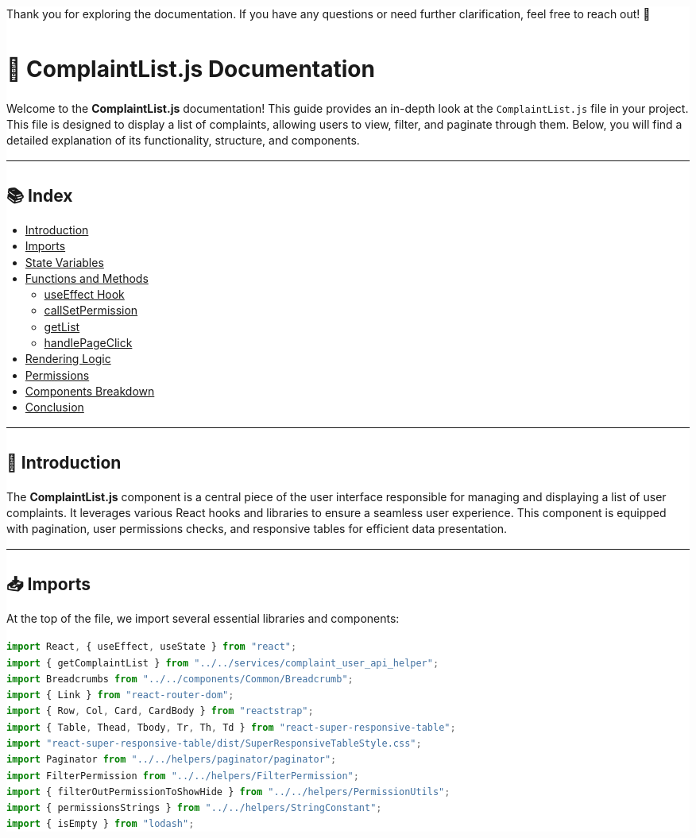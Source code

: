 
Thank you for exploring the documentation. If you have any questions or need further clarification, feel free to reach out! 🌟

# 📜 ComplaintList.js Documentation

Welcome to the **ComplaintList.js** documentation! This guide provides an in-depth look at the `ComplaintList.js` file in your project. This file is designed to display a list of complaints, allowing users to view, filter, and paginate through them. Below, you will find a detailed explanation of its functionality, structure, and components.

---

## 📚 Index

- [Introduction](#-introduction)
- [Imports](#-imports)
- [State Variables](#-state-variables)
- [Functions and Methods](#-functions-and-methods)
  - [useEffect Hook](#useeffect-hook)
  - [callSetPermission](#callsetpermission)
  - [getList](#getlist)
  - [handlePageClick](#handlepageclick)
- [Rendering Logic](#-rendering-logic)
- [Permissions](#-permissions)
- [Components Breakdown](#-components-breakdown)
- [Conclusion](#-conclusion)

---

## 🌟 Introduction

The **ComplaintList.js** component is a central piece of the user interface responsible for managing and displaying a list of user complaints. It leverages various React hooks and libraries to ensure a seamless user experience. This component is equipped with pagination, user permissions checks, and responsive tables for efficient data presentation.

---

## 📥 Imports

At the top of the file, we import several essential libraries and components:

```javascript
import React, { useEffect, useState } from "react";
import { getComplaintList } from "../../services/complaint_user_api_helper";
import Breadcrumbs from "../../components/Common/Breadcrumb";
import { Link } from "react-router-dom";
import { Row, Col, Card, CardBody } from "reactstrap";
import { Table, Thead, Tbody, Tr, Th, Td } from "react-super-responsive-table";
import "react-super-responsive-table/dist/SuperResponsiveTableStyle.css";
import Paginator from "../../helpers/paginator/paginator";
import FilterPermission from "../../helpers/FilterPermission";
import { filterOutPermissionToShowHide } from "../../helpers/PermissionUtils";
import { permissionsStrings } from "../../helpers/StringConstant";
import { isEmpty } from "lodash";
```
